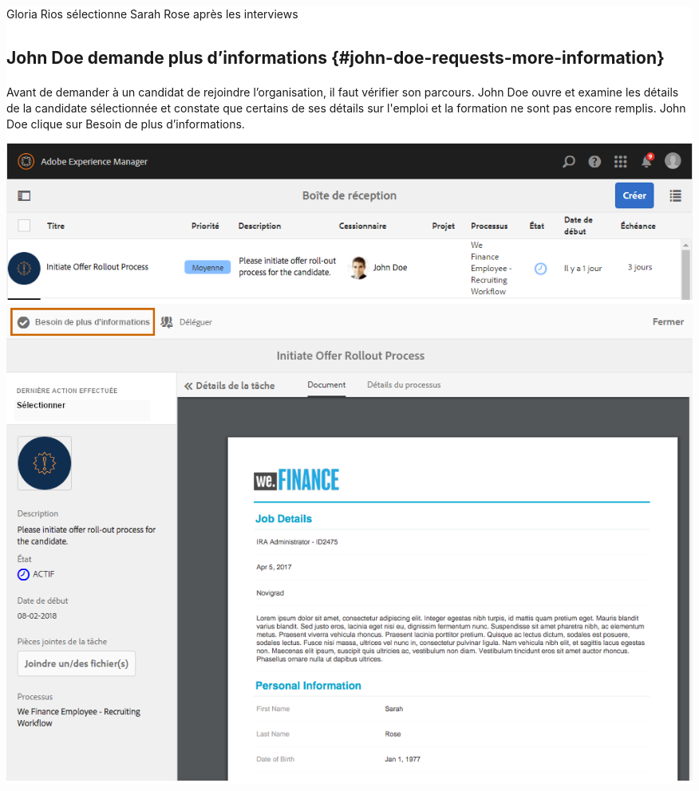 Gloria Rios sélectionne Sarah Rose après les interviews

## John Doe demande plus d’informations {#john-doe-requests-more-information}

Avant de demander à un candidat de rejoindre l’organisation, il faut vérifier son parcours. John Doe ouvre et examine les détails de la candidate sélectionnée et constate que certains de ses détails sur l&#39;emploi et la formation ne sont pas encore remplis. John Doe clique sur Besoin de plus d’informations.

![johndoeinbox](assets/johndoeinbox.png) ![johndoeneedmoreinformation](assets/johndoeneedmoreinformation.png)

